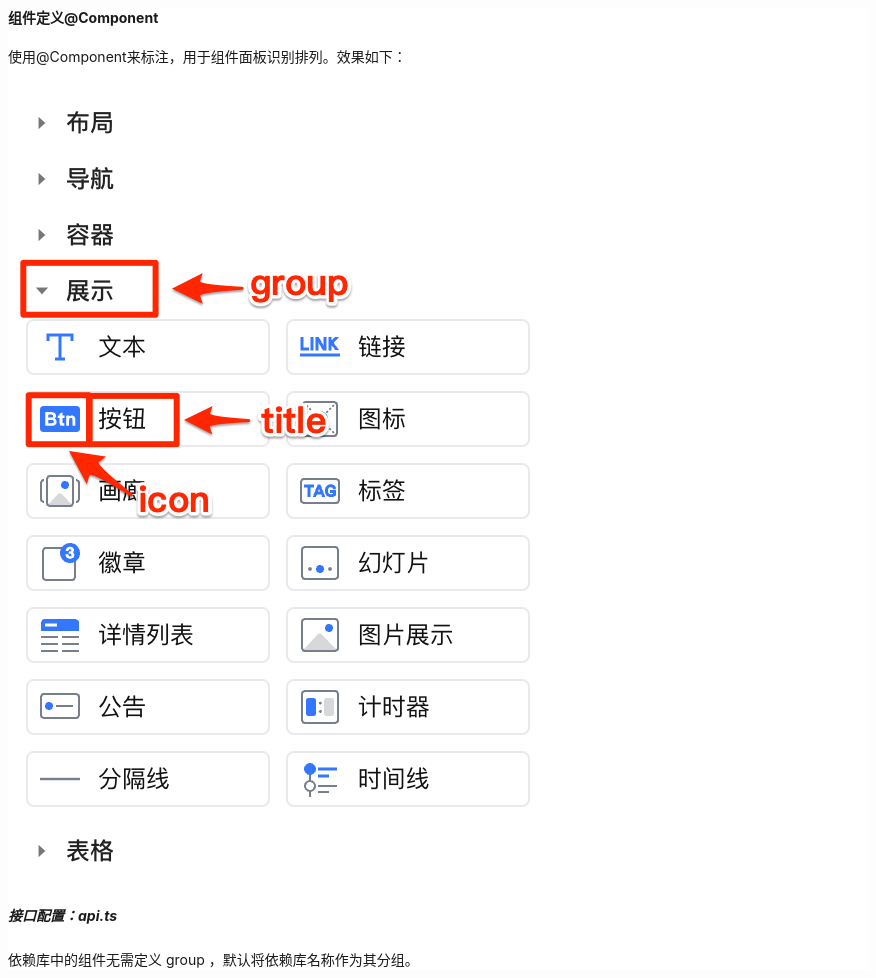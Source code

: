 ```typescript
```



#### 组件定义@Component

使用@Component来标注，用于组件面板识别排列。效果如下：

​            ![img](assets/a1a2d49cdab84649857e3e3a928f1012.png)        

##### 接口配置：api.ts

依赖库中的组件无需定义 group ，默认将依赖库名称作为其分组。
